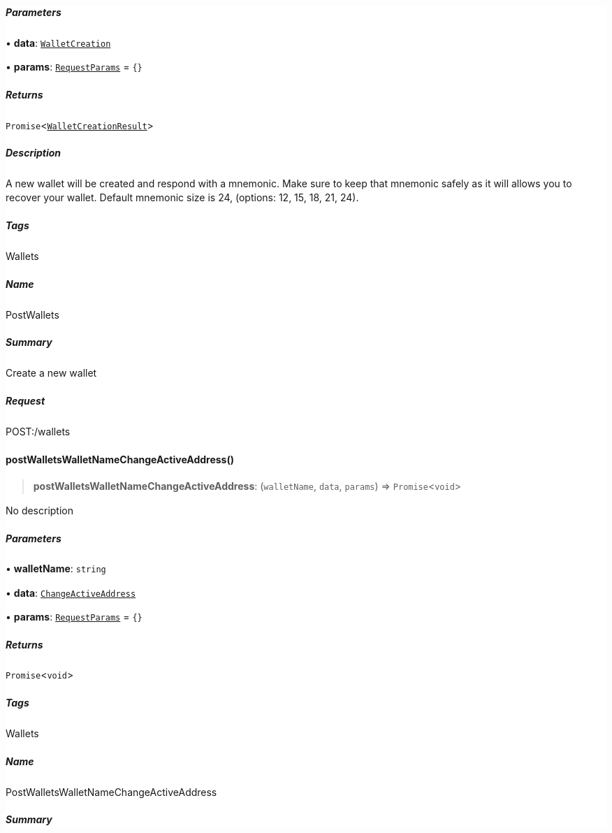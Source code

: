 ##### Parameters

• **data**: [`WalletCreation`](../namespaces/node/interfaces/WalletCreation.md)

• **params**: [`RequestParams`](../namespaces/node/type-aliases/RequestParams.md) = `{}`

##### Returns

`Promise`\<[`WalletCreationResult`](../namespaces/node/interfaces/WalletCreationResult.md)\>

##### Description

A new wallet will be created and respond with a mnemonic. Make sure to keep that mnemonic safely as it will allows you to recover your wallet. Default mnemonic size is 24, (options: 12, 15, 18, 21, 24).

##### Tags

Wallets

##### Name

PostWallets

##### Summary

Create a new wallet

##### Request

POST:/wallets

#### postWalletsWalletNameChangeActiveAddress()

> **postWalletsWalletNameChangeActiveAddress**: (`walletName`, `data`, `params`) => `Promise`\<`void`\>

No description

##### Parameters

• **walletName**: `string`

• **data**: [`ChangeActiveAddress`](../namespaces/node/interfaces/ChangeActiveAddress.md)

• **params**: [`RequestParams`](../namespaces/node/type-aliases/RequestParams.md) = `{}`

##### Returns

`Promise`\<`void`\>

##### Tags

Wallets

##### Name

PostWalletsWalletNameChangeActiveAddress

##### Summary
